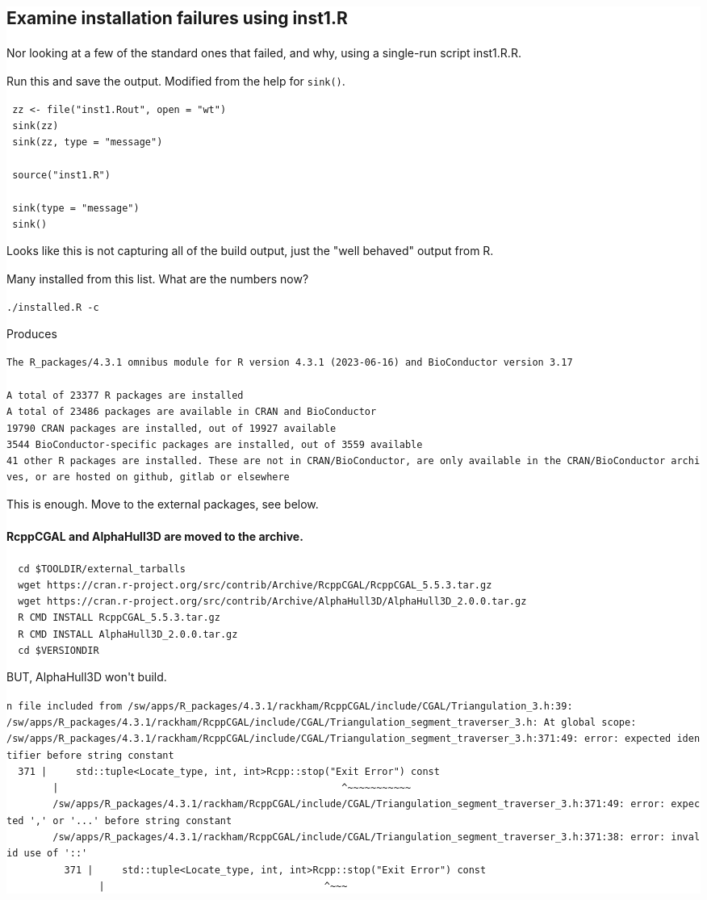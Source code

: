 
Examine installation failures using inst1.R
-------------------------------------------

Nor looking at a few of the standard ones that failed, and why, using a single-run script inst1.R.R.

Run this and save the output. Modified from the help for `sink()`.

     zz <- file("inst1.Rout", open = "wt")
     sink(zz)
     sink(zz, type = "message")

     source("inst1.R")

     sink(type = "message")
     sink()

Looks like this is not capturing all of the build output, just the "well behaved" output from R.

Many installed from this list. What are the numbers now?

    ./installed.R -c

Produces

    The R_packages/4.3.1 omnibus module for R version 4.3.1 (2023-06-16) and BioConductor version 3.17

    A total of 23377 R packages are installed
    A total of 23486 packages are available in CRAN and BioConductor
    19790 CRAN packages are installed, out of 19927 available
    3544 BioConductor-specific packages are installed, out of 3559 available
    41 other R packages are installed. These are not in CRAN/BioConductor, are only available in the CRAN/BioConductor archives, or are hosted on github, gitlab or elsewhere

This is enough. Move to the external packages, see below.


#### RcppCGAL and AlphaHull3D are moved to the archive.

      cd $TOOLDIR/external_tarballs
      wget https://cran.r-project.org/src/contrib/Archive/RcppCGAL/RcppCGAL_5.5.3.tar.gz
      wget https://cran.r-project.org/src/contrib/Archive/AlphaHull3D/AlphaHull3D_2.0.0.tar.gz
      R CMD INSTALL RcppCGAL_5.5.3.tar.gz
      R CMD INSTALL AlphaHull3D_2.0.0.tar.gz
      cd $VERSIONDIR

BUT, AlphaHull3D won't build.

    n file included from /sw/apps/R_packages/4.3.1/rackham/RcppCGAL/include/CGAL/Triangulation_3.h:39:
    /sw/apps/R_packages/4.3.1/rackham/RcppCGAL/include/CGAL/Triangulation_segment_traverser_3.h: At global scope:
    /sw/apps/R_packages/4.3.1/rackham/RcppCGAL/include/CGAL/Triangulation_segment_traverser_3.h:371:49: error: expected identifier before string constant
      371 |     std::tuple<Locate_type, int, int>Rcpp::stop("Exit Error") const
            |                                                 ^~~~~~~~~~~~
            /sw/apps/R_packages/4.3.1/rackham/RcppCGAL/include/CGAL/Triangulation_segment_traverser_3.h:371:49: error: expected ',' or '...' before string constant
            /sw/apps/R_packages/4.3.1/rackham/RcppCGAL/include/CGAL/Triangulation_segment_traverser_3.h:371:38: error: invalid use of '::'
              371 |     std::tuple<Locate_type, int, int>Rcpp::stop("Exit Error") const
                    |                                      ^~~~
